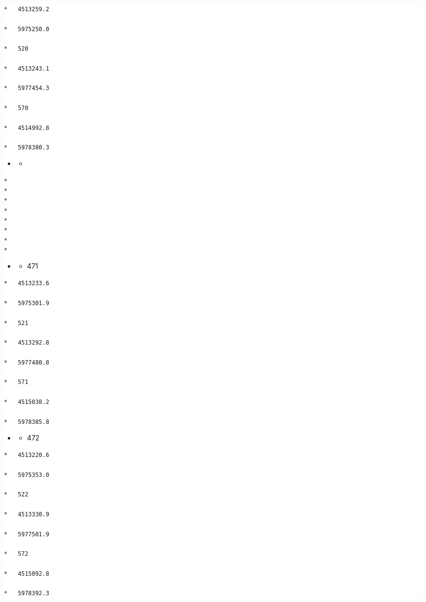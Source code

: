     *   4513259.2

    *   5975250.0

    *   520

    *   4513243.1

    *   5977454.3

    *   570

    *   4514992.8

    *   5978380.3


*    *
    *
    *
    *
    *
    *
    *
    *
    *

*    *   471

    *   4513233.6

    *   5975301.9

    *   521

    *   4513292.8

    *   5977480.8

    *   571

    *   4515038.2

    *   5978385.8


*    *   472

    *   4513220.6

    *   5975353.0

    *   522

    *   4513330.9

    *   5977501.9

    *   572

    *   4515092.8

    *   5978392.3
